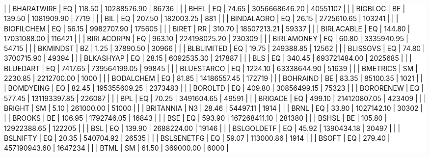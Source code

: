 |  | BHARATWIRE | EQ | 118.50 | 10288576.90 | 86736 |
|  | BHEL | EQ | 74.65 | 3056668646.20 | 40551107 |
|  | BIGBLOC | BE | 139.50 | 1081909.90 | 7719 |
|  | BIL | EQ | 207.50 | 182003.25 | 881 |
|  | BINDALAGRO | EQ | 26.15 | 2725610.65 | 103241 |
|  | BIOFILCHEM | EQ | 56.15 | 9982707.90 | 175605 |
|  | BIRET | RR | 310.70 | 18507213.21 | 59337 |
|  | BIRLACABLE | EQ | 144.80 | 17031088.00 | 116421 |
|  | BIRLACORPN | EQ | 963.10 | 224198025.20 | 230309 |
|  | BIRLAMONEY | EQ | 60.80 | 3335940.95 | 54715 |
|  | BKMINDST | BZ | 1.25 | 37890.50 | 30966 |
|  | BLBLIMITED | EQ | 19.75 | 249388.85 | 12562 |
|  | BLISSGVS | EQ | 74.80 | 3700715.90 | 49394 |
|  | BLKASHYAP | EQ | 28.15 | 6092535.30 | 217887 |
|  | BLS | EQ | 340.45 | 693721484.00 | 2025685 |
|  | BLUEDART | EQ | 7417.65 | 739564199.05 | 99845 |
|  | BLUESTARCO | EQ | 1224.10 | 63338644.90 | 51639 |
|  | BMETRICS | SM | 2230.85 | 2212700.00 | 1000 |
|  | BODALCHEM | EQ | 81.85 | 14186557.45 | 172719 |
|  | BOHRAIND | BE | 83.35 | 85100.35 | 1021 |
|  | BOMDYEING | EQ | 82.45 | 195355609.25 | 2373483 |
|  | BOROLTD | EQ | 409.80 | 30856499.15 | 75323 |
|  | BORORENEW | EQ | 577.45 | 131193397.85 | 226087 |
|  | BPL | EQ | 70.25 | 3491604.65 | 49591 |
|  | BRIGADE | EQ | 499.10 | 214120807.05 | 423409 |
|  | BRIGHT | SM | 5.10 | 261000.00 | 51000 |
|  | BRITANNIA | N3 | 28.46 | 54497.11 | 1914 |
|  | BRNL | EQ | 33.80 | 1027142.10 | 30302 |
|  | BROOKS | BE | 106.95 | 1792746.05 | 16843 |
|  | BSE | EQ | 593.90 | 167268411.10 | 281380 |
|  | BSHSL | BE | 105.80 | 12922388.65 | 122205 |
|  | BSL | EQ | 139.90 | 2688224.00 | 19146 |
|  | BSLGOLDETF | EQ | 45.92 | 1390434.18 | 30497 |
|  | BSLNIFTY | EQ | 20.35 | 540704.92 | 26535 |
|  | BSLSENETFG | EQ | 59.07 | 113000.86 | 1914 |
|  | BSOFT | EQ | 279.40 | 457190943.60 | 1647234 |
|  | BTML | SM | 61.50 | 369000.00 | 6000 |